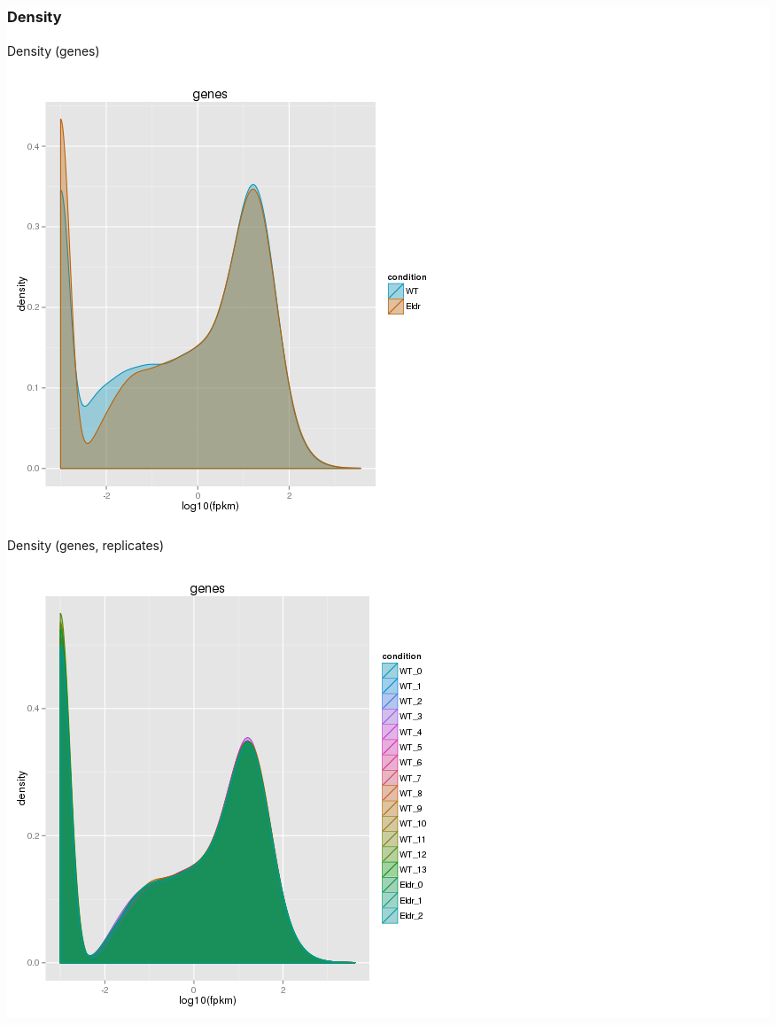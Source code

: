 ### Density

Density (genes)

![plot of chunk density](figure/Eldr/Embryonic/density.png) 

Density (genes, replicates)

![plot of chunk density_w_replicates](figure/Eldr/Embryonic/density_w_replicates.png) 
